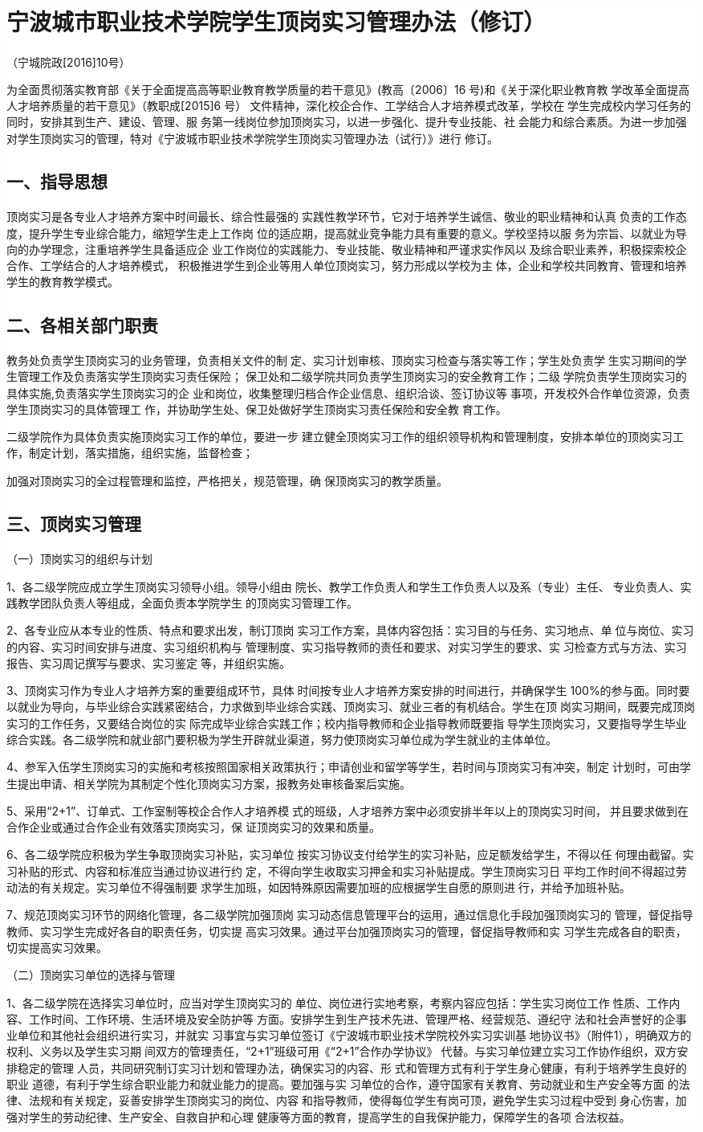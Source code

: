 # 宁波城市职业技术学院学生顶岗实习管理办法（修订）

（宁城院政[2016]10号）

为全面贯彻落实教育部《关于全面提高高等职业教育教学质量的若干意见》(教高〔2006〕16  号)和《关于深化职业教育教 学改革全面提高人才培养质量的若干意见》（教职成[2015]6  号） 文件精神，深化校企合作、工学结合人才培养模式改革，学校在 学生完成校内学习任务的同时，安排其到生产、建设、管理、服 务第一线岗位参加顶岗实习，以进一步强化、提升专业技能、社 会能力和综合素质。为进一步加强对学生顶岗实习的管理，特对《宁波城市职业技术学院学生顶岗实习管理办法（试行）》进行 修订。

## 一、指导思想

顶岗实习是各专业人才培养方案中时间最长、综合性最强的 实践性教学环节，它对于培养学生诚信、敬业的职业精神和认真 负责的工作态度，提升学生专业综合能力，缩短学生走上工作岗 位的适应期，提高就业竞争能力具有重要的意义。学校坚持以服 务为宗旨、以就业为导向的办学理念，注重培养学生具备适应企 业工作岗位的实践能力、专业技能、敬业精神和严谨求实作风以 及综合职业素养，积极探索校企合作、工学结合的人才培养模式， 积极推进学生到企业等用人单位顶岗实习，努力形成以学校为主 体，企业和学校共同教育、管理和培养学生的教育教学模式。

## 二、各相关部门职责

教务处负责学生顶岗实习的业务管理，负责相关文件的制 定、实习计划审核、顶岗实习检查与落实等工作；学生处负责学 生实习期间的学生管理工作及负责落实学生顶岗实习责任保险； 保卫处和二级学院共同负责学生顶岗实习的安全教育工作；二级 学院负责学生顶岗实习的具体实施,负责落实学生顶岗实习的企 业和岗位，收集整理归档合作企业信息、组织洽谈、签订协议等 事项，开发校外合作单位资源，负责学生顶岗实习的具体管理工 作，并协助学生处、保卫处做好学生顶岗实习责任保险和安全教 育工作。

二级学院作为具体负责实施顶岗实习工作的单位，要进一步 建立健全顶岗实习工作的组织领导机构和管理制度，安排本单位的顶岗实习工作，制定计划，落实措施，组织实施，监督检查；

加强对顶岗实习的全过程管理和监控，严格把关，规范管理，确 保顶岗实习的教学质量。

## 三、顶岗实习管理

（一）顶岗实习的组织与计划

1、各二级学院应成立学生顶岗实习领导小组。领导小组由 院长、教学工作负责人和学生工作负责人以及系（专业）主任、 专业负责人、实践教学团队负责人等组成，全面负责本学院学生 的顶岗实习管理工作。

2、各专业应从本专业的性质、特点和要求出发，制订顶岗 实习工作方案，具体内容包括：实习目的与任务、实习地点、单 位与岗位、实习的内容、实习时间安排与进度、实习组织机构与 管理制度、实习指导教师的责任和要求、对实习学生的要求、实 习检查方式与方法、实习报告、实习周记撰写与要求、实习鉴定 等，并组织实施。

3、顶岗实习作为专业人才培养方案的重要组成环节，具体 时间按专业人才培养方案安排的时间进行，并确保学生 100%的参与面。同时要以就业为导向，与毕业综合实践紧密结合，力求做到毕业综合实践、顶岗实习、就业三者的有机结合。学生在顶 岗实习期间，既要完成顶岗实习的工作任务，又要结合岗位的实 际完成毕业综合实践工作；校内指导教师和企业指导教师既要指 导学生顶岗实习，又要指导学生毕业综合实践。各二级学院和就业部门要积极为学生开辟就业渠道，努力使顶岗实习单位成为学生就业的主体单位。

4、参军入伍学生顶岗实习的实施和考核按照国家相关政策执行；申请创业和留学等学生，若时间与顶岗实习有冲突，制定 计划时，可由学生提出申请、相关学院为其制定个性化顶岗实习方案，报教务处审核备案后实施。

5、采用“2+1”、订单式、工作室制等校企合作人才培养模 式的班级，人才培养方案中必须安排半年以上的顶岗实习时间， 并且要求做到在合作企业或通过合作企业有效落实顶岗实习，保 证顶岗实习的效果和质量。

6、各二级学院应积极为学生争取顶岗实习补贴，实习单位 按实习协议支付给学生的实习补贴，应足额发给学生，不得以任 何理由截留。实习补贴的形式、内容和标准应当通过协议进行约 定，不得向学生收取实习押金和实习补贴提成。学生顶岗实习日 平均工作时间不得超过劳动法的有关规定。实习单位不得强制要 求学生加班，如因特殊原因需要加班的应根据学生自愿的原则进 行，并给予加班补贴。

7、规范顶岗实习环节的网络化管理，各二级学院加强顶岗 实习动态信息管理平台的运用，通过信息化手段加强顶岗实习的 管理，督促指导教师、实习学生完成好各自的职责任务，切实提 高实习效果。通过平台加强顶岗实习的管理，督促指导教师和实 习学生完成各自的职责，切实提高实习效果。

（二）顶岗实习单位的选择与管理

1、各二级学院在选择实习单位时，应当对学生顶岗实习的 单位、岗位进行实地考察，考察内容应包括：学生实习岗位工作 性质、工作内容、工作时间、工作环境、生活环境及安全防护等 方面。安排学生到生产技术先进、管理严格、经营规范、遵纪守 法和社会声誉好的企事业单位和其他社会组织进行实习，并就实 习事宜与实习单位签订《宁波城市职业技术学院校外实习实训基 地协议书》（附件1），明确双方的权利、义务以及学生实习期 间双方的管理责任，“2+1”班级可用《“2+1”合作办学协议》 代替。与实习单位建立实习工作协作组织，双方安排稳定的管理 人员，共同研究制订实习计划和管理办法，确保实习的内容、形 式和管理方式有利于学生身心健康，有利于培养学生良好的职业 道德，有利于学生综合职业能力和就业能力的提高。要加强与实 习单位的合作，遵守国家有关教育、劳动就业和生产安全等方面 的法律、法规和有关规定，妥善安排学生顶岗实习的岗位、内容 和指导教师，使得每位学生有岗可顶，避免学生实习过程中受到 身心伤害，加强对学生的劳动纪律、生产安全、自救自护和心理 健康等方面的教育，提高学生的自我保护能力，保障学生的各项 合法权益。
